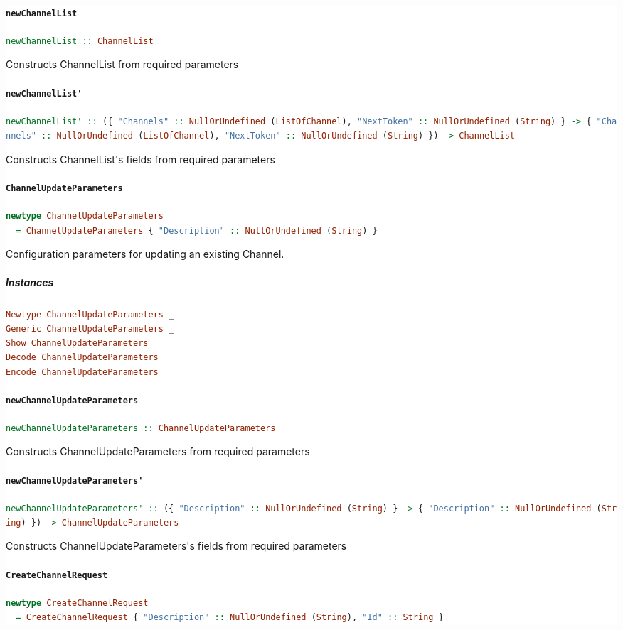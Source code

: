 #### `newChannelList`

``` purescript
newChannelList :: ChannelList
```

Constructs ChannelList from required parameters

#### `newChannelList'`

``` purescript
newChannelList' :: ({ "Channels" :: NullOrUndefined (ListOfChannel), "NextToken" :: NullOrUndefined (String) } -> { "Channels" :: NullOrUndefined (ListOfChannel), "NextToken" :: NullOrUndefined (String) }) -> ChannelList
```

Constructs ChannelList's fields from required parameters

#### `ChannelUpdateParameters`

``` purescript
newtype ChannelUpdateParameters
  = ChannelUpdateParameters { "Description" :: NullOrUndefined (String) }
```

Configuration parameters for updating an existing Channel.

##### Instances
``` purescript
Newtype ChannelUpdateParameters _
Generic ChannelUpdateParameters _
Show ChannelUpdateParameters
Decode ChannelUpdateParameters
Encode ChannelUpdateParameters
```

#### `newChannelUpdateParameters`

``` purescript
newChannelUpdateParameters :: ChannelUpdateParameters
```

Constructs ChannelUpdateParameters from required parameters

#### `newChannelUpdateParameters'`

``` purescript
newChannelUpdateParameters' :: ({ "Description" :: NullOrUndefined (String) } -> { "Description" :: NullOrUndefined (String) }) -> ChannelUpdateParameters
```

Constructs ChannelUpdateParameters's fields from required parameters

#### `CreateChannelRequest`

``` purescript
newtype CreateChannelRequest
  = CreateChannelRequest { "Description" :: NullOrUndefined (String), "Id" :: String }
```
